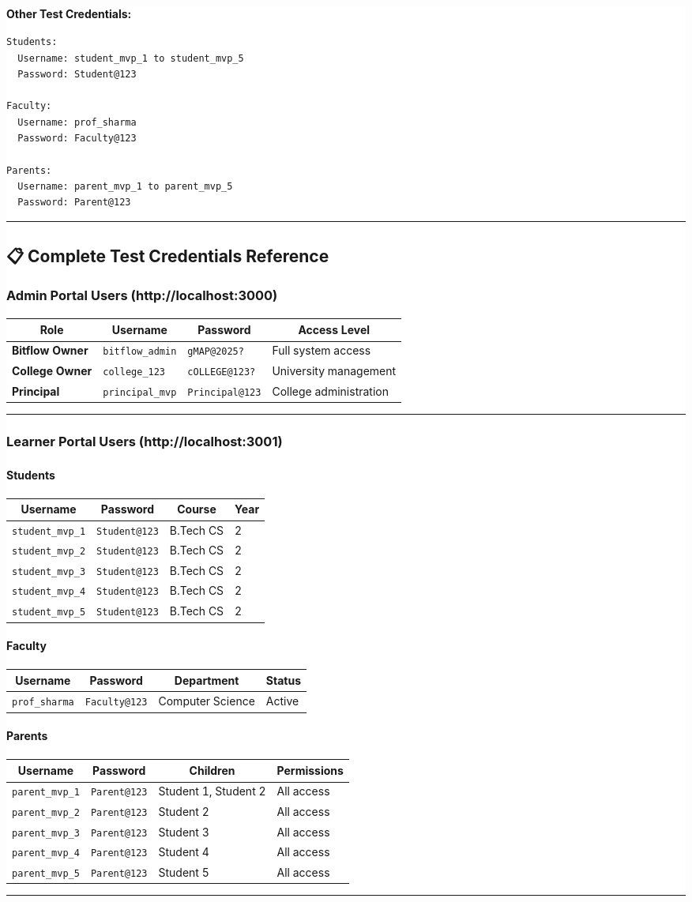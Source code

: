 **Other Test Credentials:**
```
Students:
  Username: student_mvp_1 to student_mvp_5
  Password: Student@123

Faculty:
  Username: prof_sharma
  Password: Faculty@123

Parents:
  Username: parent_mvp_1 to parent_mvp_5
  Password: Parent@123
```

---

## 📋 Complete Test Credentials Reference

### Admin Portal Users (http://localhost:3000)

| Role | Username | Password | Access Level |
|------|----------|----------|--------------|
| **Bitflow Owner** | `bitflow_admin` | `gMAP@2025?` | Full system access |
| **College Owner** | `college_123` | `cOLLEGE@123?` | University management |
| **Principal** | `principal_mvp` | `Principal@123` | College administration |

---

### Learner Portal Users (http://localhost:3001)

#### Students
| Username | Password | Course | Year |
|----------|----------|--------|------|
| `student_mvp_1` | `Student@123` | B.Tech CS | 2 |
| `student_mvp_2` | `Student@123` | B.Tech CS | 2 |
| `student_mvp_3` | `Student@123` | B.Tech CS | 2 |
| `student_mvp_4` | `Student@123` | B.Tech CS | 2 |
| `student_mvp_5` | `Student@123` | B.Tech CS | 2 |

#### Faculty
| Username | Password | Department | Status |
|----------|----------|------------|--------|
| `prof_sharma` | `Faculty@123` | Computer Science | Active |

#### Parents
| Username | Password | Children | Permissions |
|----------|----------|----------|-------------|
| `parent_mvp_1` | `Parent@123` | Student 1, Student 2 | All access |
| `parent_mvp_2` | `Parent@123` | Student 2 | All access |
| `parent_mvp_3` | `Parent@123` | Student 3 | All access |
| `parent_mvp_4` | `Parent@123` | Student 4 | All access |
| `parent_mvp_5` | `Parent@123` | Student 5 | All access |

---